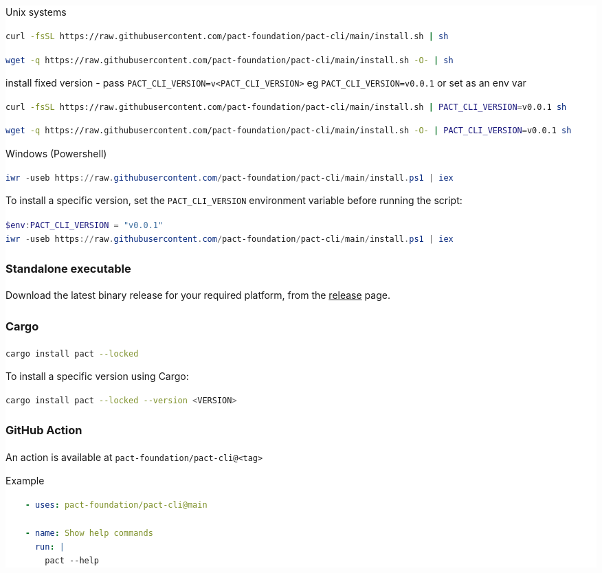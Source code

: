 Unix systems

```sh
curl -fsSL https://raw.githubusercontent.com/pact-foundation/pact-cli/main/install.sh | sh
```

```sh
wget -q https://raw.githubusercontent.com/pact-foundation/pact-cli/main/install.sh -O- | sh
```

install fixed version - pass `PACT_CLI_VERSION=v<PACT_CLI_VERSION>` eg `PACT_CLI_VERSION=v0.0.1` or set as an env var

```sh
curl -fsSL https://raw.githubusercontent.com/pact-foundation/pact-cli/main/install.sh | PACT_CLI_VERSION=v0.0.1 sh
```

```sh
wget -q https://raw.githubusercontent.com/pact-foundation/pact-cli/main/install.sh -O- | PACT_CLI_VERSION=v0.0.1 sh
```

Windows (Powershell)

```powershell
iwr -useb https://raw.githubusercontent.com/pact-foundation/pact-cli/main/install.ps1 | iex
```

To install a specific version, set the `PACT_CLI_VERSION` environment variable before running the script:

```powershell
$env:PACT_CLI_VERSION = "v0.0.1"
iwr -useb https://raw.githubusercontent.com/pact-foundation/pact-cli/main/install.ps1 | iex
```

### Standalone executable

Download the latest binary release for your required platform, from the [release](https://github.com/pact-foundation/pact-cli/releases) page.

### Cargo

```sh
cargo install pact --locked
```

To install a specific version using Cargo:

```sh
cargo install pact --locked --version <VERSION>
```

### GitHub Action

An action is available at `pact-foundation/pact-cli@<tag>`

Example

```yml
    - uses: pact-foundation/pact-cli@main
 
    - name: Show help commands
      run: |
        pact --help
```
